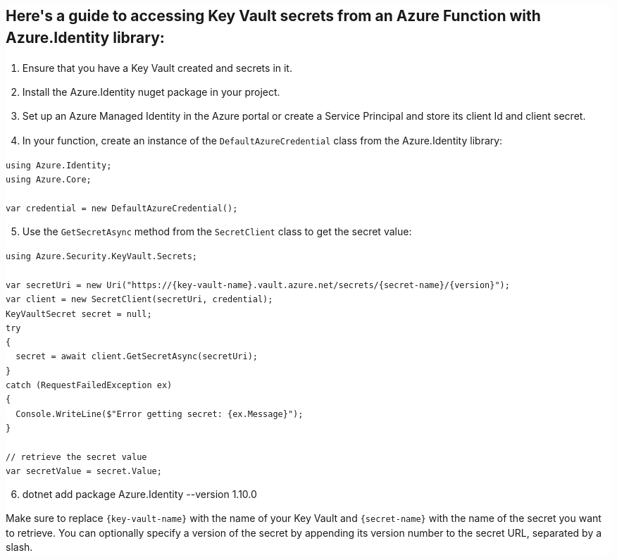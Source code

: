 ## Here's a guide to accessing Key Vault secrets from an Azure Function with Azure.Identity library:

1. Ensure that you have a Key Vault created and secrets in it.

2. Install the Azure.Identity nuget package in your project.

3. Set up an Azure Managed Identity in the Azure portal or create a Service Principal and store its client Id and client secret.

4. In your function, create an instance of the `DefaultAzureCredential` class from the Azure.Identity library:

```
using Azure.Identity;
using Azure.Core;

var credential = new DefaultAzureCredential();
```

5. Use the `GetSecretAsync` method from the `SecretClient` class to get the secret value:
```
using Azure.Security.KeyVault.Secrets;

var secretUri = new Uri("https://{key-vault-name}.vault.azure.net/secrets/{secret-name}/{version}");
var client = new SecretClient(secretUri, credential);
KeyVaultSecret secret = null;
try
{
  secret = await client.GetSecretAsync(secretUri);
}
catch (RequestFailedException ex)
{
  Console.WriteLine($"Error getting secret: {ex.Message}");
}

// retrieve the secret value
var secretValue = secret.Value;
```
6. dotnet add package Azure.Identity --version 1.10.0

Make sure to replace `{key-vault-name}` with the name of your Key Vault and `{secret-name}` with the name of the secret you want to retrieve. You can optionally specify a version of the secret by appending its version number to the secret URL, separated by a slash.